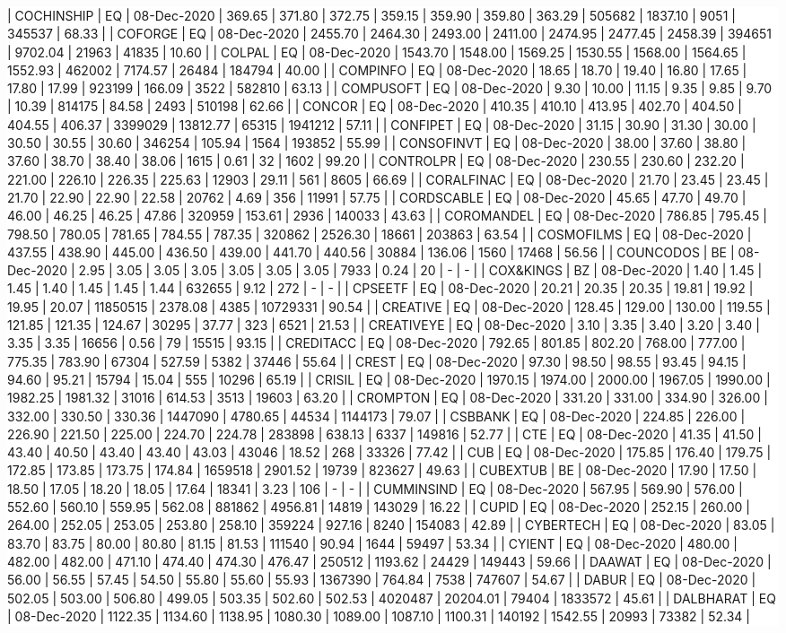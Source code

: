 | COCHINSHIP | EQ | 08-Dec-2020 | 369.65 | 371.80 | 372.75 | 359.15 | 359.90 | 359.80 | 363.29 | 505682 | 1837.10 | 9051 | 345537 | 68.33 |
| COFORGE | EQ | 08-Dec-2020 | 2455.70 | 2464.30 | 2493.00 | 2411.00 | 2474.95 | 2477.45 | 2458.39 | 394651 | 9702.04 | 21963 | 41835 | 10.60 |
| COLPAL | EQ | 08-Dec-2020 | 1543.70 | 1548.00 | 1569.25 | 1530.55 | 1568.00 | 1564.65 | 1552.93 | 462002 | 7174.57 | 26484 | 184794 | 40.00 |
| COMPINFO | EQ | 08-Dec-2020 | 18.65 | 18.70 | 19.40 | 16.80 | 17.65 | 17.80 | 17.99 | 923199 | 166.09 | 3522 | 582810 | 63.13 |
| COMPUSOFT | EQ | 08-Dec-2020 | 9.30 | 10.00 | 11.15 | 9.35 | 9.85 | 9.70 | 10.39 | 814175 | 84.58 | 2493 | 510198 | 62.66 |
| CONCOR | EQ | 08-Dec-2020 | 410.35 | 410.10 | 413.95 | 402.70 | 404.50 | 404.55 | 406.37 | 3399029 | 13812.77 | 65315 | 1941212 | 57.11 |
| CONFIPET | EQ | 08-Dec-2020 | 31.15 | 30.90 | 31.30 | 30.00 | 30.50 | 30.55 | 30.60 | 346254 | 105.94 | 1564 | 193852 | 55.99 |
| CONSOFINVT | EQ | 08-Dec-2020 | 38.00 | 37.60 | 38.80 | 37.60 | 38.70 | 38.40 | 38.06 | 1615 | 0.61 | 32 | 1602 | 99.20 |
| CONTROLPR | EQ | 08-Dec-2020 | 230.55 | 230.60 | 232.20 | 221.00 | 226.10 | 226.35 | 225.63 | 12903 | 29.11 | 561 | 8605 | 66.69 |
| CORALFINAC | EQ | 08-Dec-2020 | 21.70 | 23.45 | 23.45 | 21.70 | 22.90 | 22.90 | 22.58 | 20762 | 4.69 | 356 | 11991 | 57.75 |
| CORDSCABLE | EQ | 08-Dec-2020 | 45.65 | 47.70 | 49.70 | 46.00 | 46.25 | 46.25 | 47.86 | 320959 | 153.61 | 2936 | 140033 | 43.63 |
| COROMANDEL | EQ | 08-Dec-2020 | 786.85 | 795.45 | 798.50 | 780.05 | 781.65 | 784.55 | 787.35 | 320862 | 2526.30 | 18661 | 203863 | 63.54 |
| COSMOFILMS | EQ | 08-Dec-2020 | 437.55 | 438.90 | 445.00 | 436.50 | 439.00 | 441.70 | 440.56 | 30884 | 136.06 | 1560 | 17468 | 56.56 |
| COUNCODOS | BE | 08-Dec-2020 | 2.95 | 3.05 | 3.05 | 3.05 | 3.05 | 3.05 | 3.05 | 7933 | 0.24 | 20 | - | - |
| COX&KINGS | BZ | 08-Dec-2020 | 1.40 | 1.45 | 1.45 | 1.40 | 1.45 | 1.45 | 1.44 | 632655 | 9.12 | 272 | - | - |
| CPSEETF | EQ | 08-Dec-2020 | 20.21 | 20.35 | 20.35 | 19.81 | 19.92 | 19.95 | 20.07 | 11850515 | 2378.08 | 4385 | 10729331 | 90.54 |
| CREATIVE | EQ | 08-Dec-2020 | 128.45 | 129.00 | 130.00 | 119.55 | 121.85 | 121.35 | 124.67 | 30295 | 37.77 | 323 | 6521 | 21.53 |
| CREATIVEYE | EQ | 08-Dec-2020 | 3.10 | 3.35 | 3.40 | 3.20 | 3.40 | 3.35 | 3.35 | 16656 | 0.56 | 79 | 15515 | 93.15 |
| CREDITACC | EQ | 08-Dec-2020 | 792.65 | 801.85 | 802.20 | 768.00 | 777.00 | 775.35 | 783.90 | 67304 | 527.59 | 5382 | 37446 | 55.64 |
| CREST | EQ | 08-Dec-2020 | 97.30 | 98.50 | 98.55 | 93.45 | 94.15 | 94.60 | 95.21 | 15794 | 15.04 | 555 | 10296 | 65.19 |
| CRISIL | EQ | 08-Dec-2020 | 1970.15 | 1974.00 | 2000.00 | 1967.05 | 1990.00 | 1982.25 | 1981.32 | 31016 | 614.53 | 3513 | 19603 | 63.20 |
| CROMPTON | EQ | 08-Dec-2020 | 331.20 | 331.00 | 334.90 | 326.00 | 332.00 | 330.50 | 330.36 | 1447090 | 4780.65 | 44534 | 1144173 | 79.07 |
| CSBBANK | EQ | 08-Dec-2020 | 224.85 | 226.00 | 226.90 | 221.50 | 225.00 | 224.70 | 224.78 | 283898 | 638.13 | 6337 | 149816 | 52.77 |
| CTE | EQ | 08-Dec-2020 | 41.35 | 41.50 | 43.40 | 40.50 | 43.40 | 43.40 | 43.03 | 43046 | 18.52 | 268 | 33326 | 77.42 |
| CUB | EQ | 08-Dec-2020 | 175.85 | 176.40 | 179.75 | 172.85 | 173.85 | 173.75 | 174.84 | 1659518 | 2901.52 | 19739 | 823627 | 49.63 |
| CUBEXTUB | BE | 08-Dec-2020 | 17.90 | 17.50 | 18.50 | 17.05 | 18.20 | 18.05 | 17.64 | 18341 | 3.23 | 106 | - | - |
| CUMMINSIND | EQ | 08-Dec-2020 | 567.95 | 569.90 | 576.00 | 552.60 | 560.10 | 559.95 | 562.08 | 881862 | 4956.81 | 14819 | 143029 | 16.22 |
| CUPID | EQ | 08-Dec-2020 | 252.15 | 260.00 | 264.00 | 252.05 | 253.05 | 253.80 | 258.10 | 359224 | 927.16 | 8240 | 154083 | 42.89 |
| CYBERTECH | EQ | 08-Dec-2020 | 83.05 | 83.70 | 83.75 | 80.00 | 80.80 | 81.15 | 81.53 | 111540 | 90.94 | 1644 | 59497 | 53.34 |
| CYIENT | EQ | 08-Dec-2020 | 480.00 | 482.00 | 482.00 | 471.10 | 474.40 | 474.30 | 476.47 | 250512 | 1193.62 | 24429 | 149443 | 59.66 |
| DAAWAT | EQ | 08-Dec-2020 | 56.00 | 56.55 | 57.45 | 54.50 | 55.80 | 55.60 | 55.93 | 1367390 | 764.84 | 7538 | 747607 | 54.67 |
| DABUR | EQ | 08-Dec-2020 | 502.05 | 503.00 | 506.80 | 499.05 | 503.35 | 502.60 | 502.53 | 4020487 | 20204.01 | 79404 | 1833572 | 45.61 |
| DALBHARAT | EQ | 08-Dec-2020 | 1122.35 | 1134.60 | 1138.95 | 1080.30 | 1089.00 | 1087.10 | 1100.31 | 140192 | 1542.55 | 20993 | 73382 | 52.34 |
